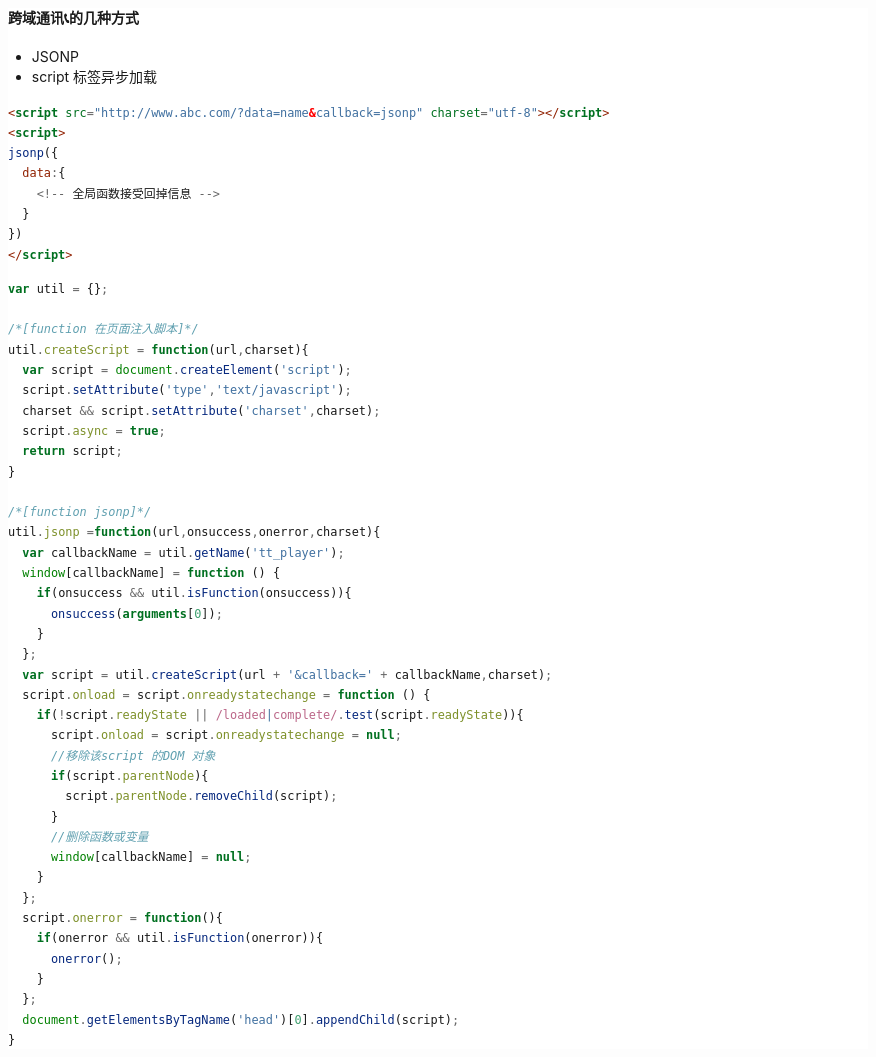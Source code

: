 #### 跨域通讯📞的几种方式
* JSONP
* script 标签异步加载

```html
<script src="http://www.abc.com/?data=name&callback=jsonp" charset="utf-8"></script>
<script>
jsonp({
  data:{
  	<!-- 全局函数接受回掉信息 -->
  }
})
</script>
```

```JavaScript
var util = {};

/*[function 在页面注入脚本]*/
util.createScript = function(url,charset){
  var script = document.createElement('script');
  script.setAttribute('type','text/javascript');
  charset && script.setAttribute('charset',charset);
  script.async = true;
  return script;
}

/*[function jsonp]*/
util.jsonp =function(url,onsuccess,onerror,charset){
  var callbackName = util.getName('tt_player');
  window[callbackName] = function () {
    if(onsuccess && util.isFunction(onsuccess)){
      onsuccess(arguments[0]);
    }
  };
  var script = util.createScript(url + '&callback=' + callbackName,charset);
  script.onload = script.onreadystatechange = function () {
    if(!script.readyState || /loaded|complete/.test(script.readyState)){
      script.onload = script.onreadystatechange = null;
      //移除该script 的DOM 对象
      if(script.parentNode){
        script.parentNode.removeChild(script);
      }
      //删除函数或变量
      window[callbackName] = null;
    }
  };
  script.onerror = function(){
    if(onerror && util.isFunction(onerror)){
      onerror();
    }
  };
  document.getElementsByTagName('head')[0].appendChild(script);
}
```
